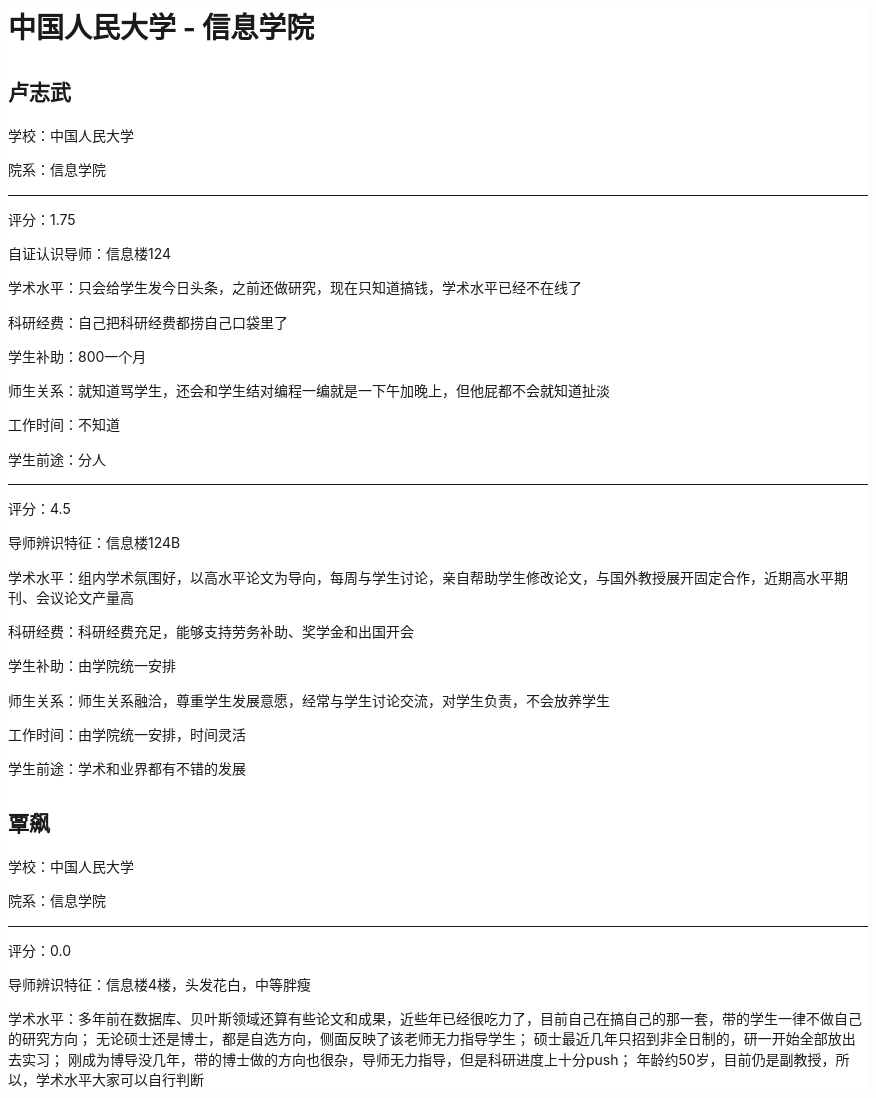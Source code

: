 # 中国人民大学 - 信息学院

## 卢志武

学校：中国人民大学

院系：信息学院

* * *

评分：1.75

自证认识导师：信息楼124

学术水平：只会给学生发今日头条，之前还做研究，现在只知道搞钱，学术水平已经不在线了

科研经费：自己把科研经费都捞自己口袋里了

学生补助：800一个月

师生关系：就知道骂学生，还会和学生结对编程一编就是一下午加晚上，但他屁都不会就知道扯淡

工作时间：不知道

学生前途：分人

* * *

评分：4.5

导师辨识特征：信息楼124B

学术水平：组内学术氛围好，以高水平论文为导向，每周与学生讨论，亲自帮助学生修改论文，与国外教授展开固定合作，近期高水平期刊、会议论文产量高

科研经费：科研经费充足，能够支持劳务补助、奖学金和出国开会

学生补助：由学院统一安排

师生关系：师生关系融洽，尊重学生发展意愿，经常与学生讨论交流，对学生负责，不会放养学生

工作时间：由学院统一安排，时间灵活

学生前途：学术和业界都有不错的发展

## 覃飙

学校：中国人民大学

院系：信息学院

* * *

评分：0.0

导师辨识特征：信息楼4楼，头发花白，中等胖瘦

学术水平：多年前在数据库、贝叶斯领域还算有些论文和成果，近些年已经很吃力了，目前自己在搞自己的那一套，带的学生一律不做自己的研究方向；
无论硕士还是博士，都是自选方向，侧面反映了该老师无力指导学生；
硕士最近几年只招到非全日制的，研一开始全部放出去实习；
刚成为博导没几年，带的博士做的方向也很杂，导师无力指导，但是科研进度上十分push；
年龄约50岁，目前仍是副教授，所以，学术水平大家可以自行判断
